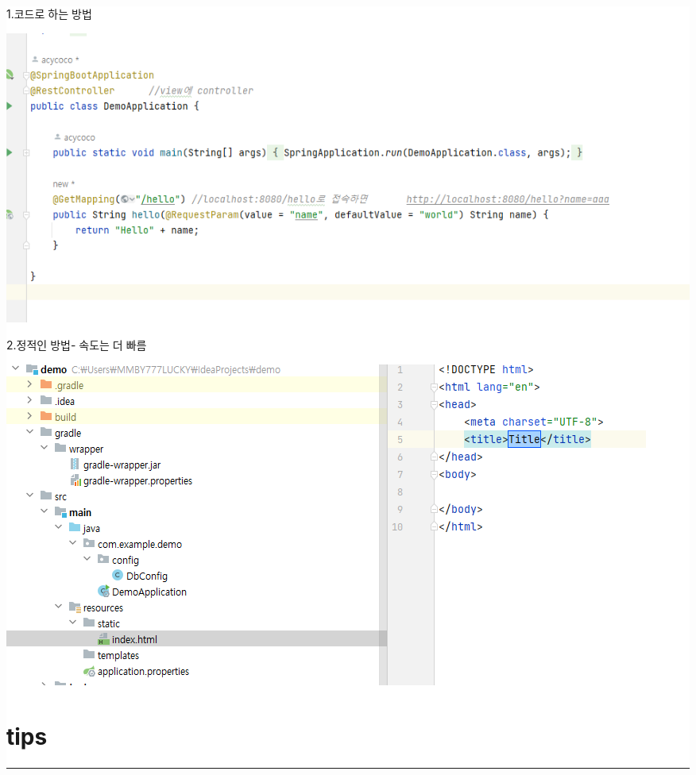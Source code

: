 
1.코드로 하는 방법 

![Untitled](2023-06-02%20c8db660a50214db688aad2a81af68f63/Untitled%207.png)

2.정적인 방법- 속도는 더 빠름 

![Untitled](2023-06-02%20c8db660a50214db688aad2a81af68f63/Untitled%208.png)

# tips

---
